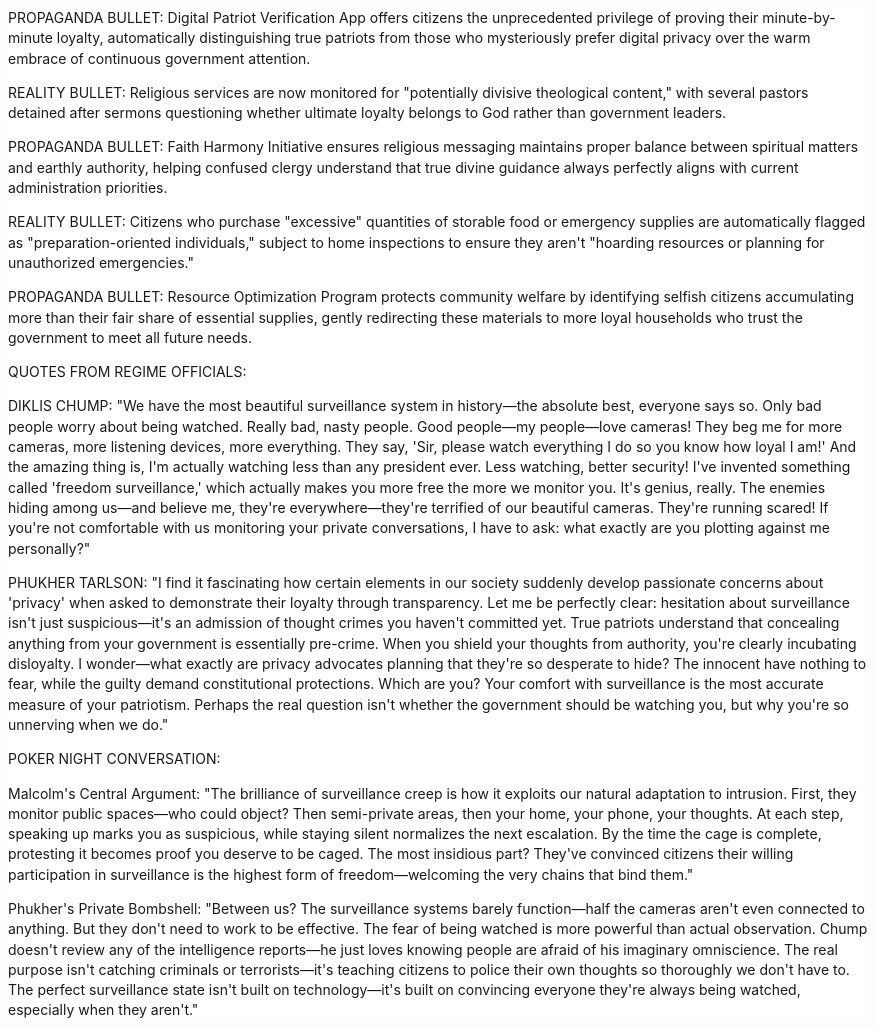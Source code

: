 PROPAGANDA BULLET: Digital Patriot Verification App offers citizens the unprecedented privilege of proving their minute-by-minute loyalty, automatically distinguishing true patriots from those who mysteriously prefer digital privacy over the warm embrace of continuous government attention.

REALITY BULLET: Religious services are now monitored for "potentially divisive theological content," with several pastors detained after sermons questioning whether ultimate loyalty belongs to God rather than government leaders.

PROPAGANDA BULLET: Faith Harmony Initiative ensures religious messaging maintains proper balance between spiritual matters and earthly authority, helping confused clergy understand that true divine guidance always perfectly aligns with current administration priorities.

REALITY BULLET: Citizens who purchase "excessive" quantities of storable food or emergency supplies are automatically flagged as "preparation-oriented individuals," subject to home inspections to ensure they aren't "hoarding resources or planning for unauthorized emergencies."

PROPAGANDA BULLET: Resource Optimization Program protects community welfare by identifying selfish citizens accumulating more than their fair share of essential supplies, gently redirecting these materials to more loyal households who trust the government to meet all future needs.

QUOTES FROM REGIME OFFICIALS:

DIKLIS CHUMP: "We have the most beautiful surveillance system in history—the absolute best, everyone says so. Only bad people worry about being watched. Really bad, nasty people. Good people—my people—love cameras! They beg me for more cameras, more listening devices, more everything. They say, 'Sir, please watch everything I do so you know how loyal I am!' And the amazing thing is, I'm actually watching less than any president ever. Less watching, better security! I've invented something called 'freedom surveillance,' which actually makes you more free the more we monitor you. It's genius, really. The enemies hiding among us—and believe me, they're everywhere—they're terrified of our beautiful cameras. They're running scared! If you're not comfortable with us monitoring your private conversations, I have to ask: what exactly are you plotting against me personally?"

PHUKHER TARLSON: "I find it fascinating how certain elements in our society suddenly develop passionate concerns about 'privacy' when asked to demonstrate their loyalty through transparency. Let me be perfectly clear: hesitation about surveillance isn't just suspicious—it's an admission of thought crimes you haven't committed yet. True patriots understand that concealing anything from your government is essentially pre-crime. When you shield your thoughts from authority, you're clearly incubating disloyalty. I wonder—what exactly are privacy advocates planning that they're so desperate to hide? The innocent have nothing to fear, while the guilty demand constitutional protections. Which are you? Your comfort with surveillance is the most accurate measure of your patriotism. Perhaps the real question isn't whether the government should be watching you, but why you're so unnerving when we do."

POKER NIGHT CONVERSATION:

Malcolm's Central Argument: "The brilliance of surveillance creep is how it exploits our natural adaptation to intrusion. First, they monitor public spaces—who could object? Then semi-private areas, then your home, your phone, your thoughts. At each step, speaking up marks you as suspicious, while staying silent normalizes the next escalation. By the time the cage is complete, protesting it becomes proof you deserve to be caged. The most insidious part? They've convinced citizens their willing participation in surveillance is the highest form of freedom—welcoming the very chains that bind them."

Phukher's Private Bombshell: "Between us? The surveillance systems barely function—half the cameras aren't even connected to anything. But they don't need to work to be effective. The fear of being watched is more powerful than actual observation. Chump doesn't review any of the intelligence reports—he just loves knowing people are afraid of his imaginary omniscience. The real purpose isn't catching criminals or terrorists—it's teaching citizens to police their own thoughts so thoroughly we don't have to. The perfect surveillance state isn't built on technology—it's built on convincing everyone they're always being watched, especially when they aren't."
